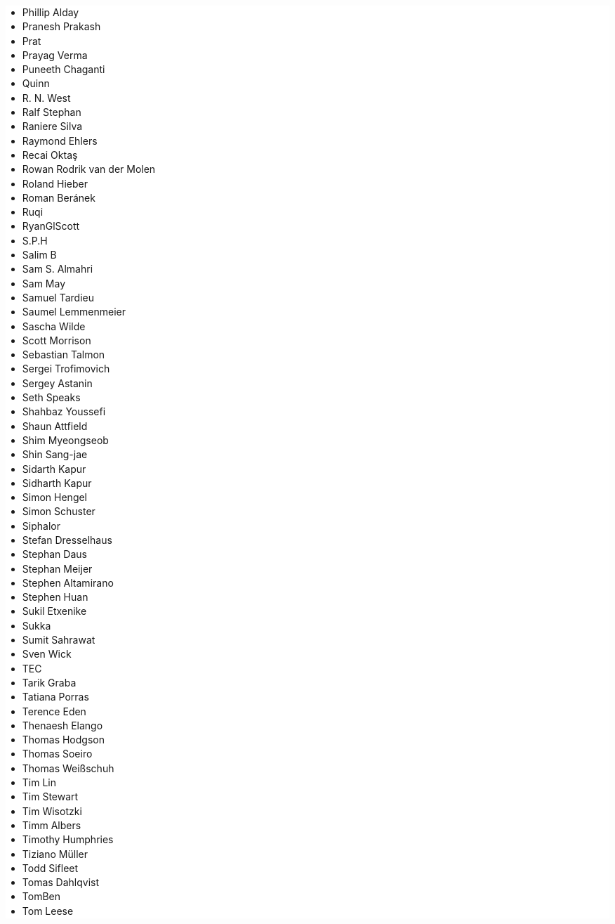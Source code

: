 - Phillip Alday
- Pranesh Prakash
- Prat
- Prayag Verma
- Puneeth Chaganti
- Quinn
- R. N. West
- Ralf Stephan
- Raniere Silva
- Raymond Ehlers
- Recai Oktaş
- Rowan Rodrik van der Molen
- Roland Hieber
- Roman Beránek
- Ruqi
- RyanGlScott
- S.P.H
- Salim B
- Sam S. Almahri
- Sam May
- Samuel Tardieu
- Saumel Lemmenmeier
- Sascha Wilde
- Scott Morrison
- Sebastian Talmon
- Sergei Trofimovich
- Sergey Astanin
- Seth Speaks
- Shahbaz Youssefi
- Shaun Attfield
- Shim Myeongseob
- Shin Sang-jae
- Sidarth Kapur
- Sidharth Kapur
- Simon Hengel
- Simon Schuster
- Siphalor
- Stefan Dresselhaus
- Stephan Daus
- Stephan Meijer
- Stephen Altamirano
- Stephen Huan
- Sukil Etxenike
- Sukka
- Sumit Sahrawat
- Sven Wick
- TEC
- Tarik Graba
- Tatiana Porras
- Terence Eden
- Thenaesh Elango
- Thomas Hodgson
- Thomas Soeiro
- Thomas Weißschuh
- Tim Lin
- Tim Stewart
- Tim Wisotzki
- Timm Albers
- Timothy Humphries
- Tiziano Müller
- Todd Sifleet
- Tomas Dahlqvist
- TomBen
- Tom Leese